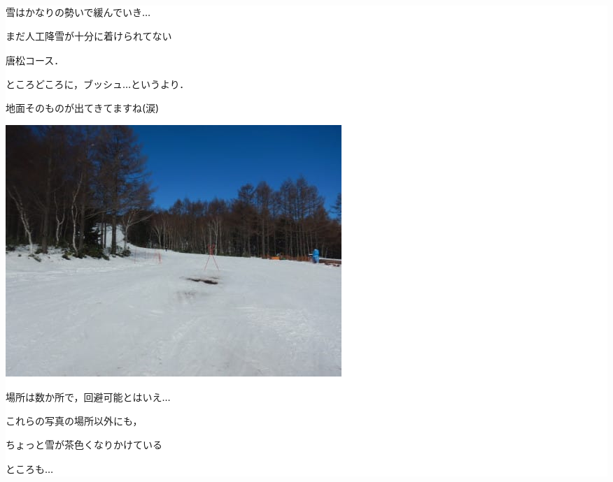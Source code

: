 





雪はかなりの勢いで緩んでいき…


まだ人工降雪が十分に着けられてない


唐松コース．


ところどころに，ブッシュ…というより．


地面そのものが出てきてますね(涙)




![3bd3673d84f1cb68c2c3860545a62b07.jpg](images/3bd3673d84f1cb68c2c3860545a62b07.jpg)




場所は数か所で，回避可能とはいえ…


これらの写真の場所以外にも，


ちょっと雪が茶色くなりかけている


ところも…



